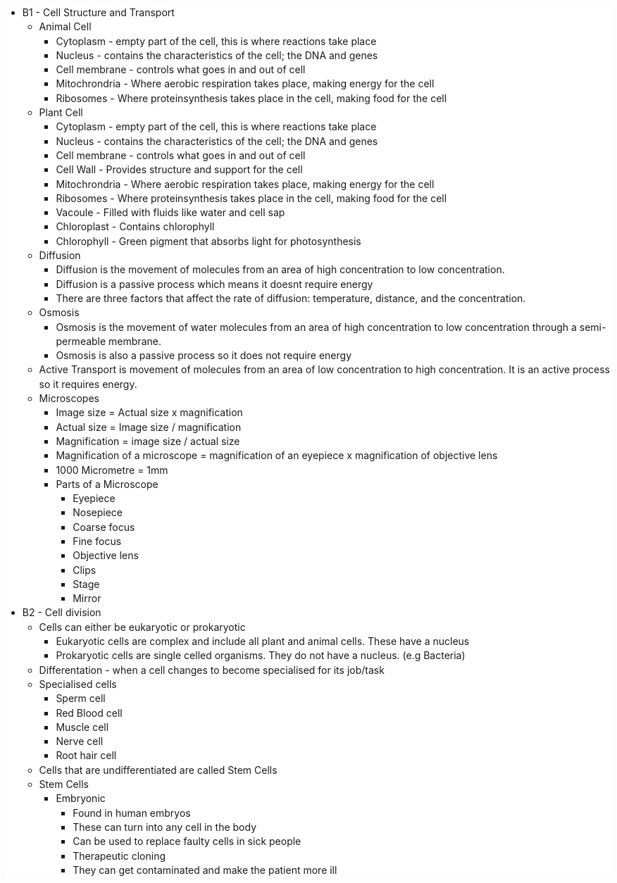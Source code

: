     
- B1 - Cell Structure and Transport
    - Animal Cell
        - Cytoplasm - empty part of the cell, this is where reactions take place
        - Nucleus - contains the characteristics of the cell; the DNA and genes
        - Cell membrane - controls what goes in and out of cell
        - Mitochrondria - Where aerobic respiration takes place, making energy for the cell
        - Ribosomes - Where  proteinsynthesis takes place in the cell, making food for the cell
    - Plant Cell
        - Cytoplasm - empty part of the cell, this is where reactions take place
        - Nucleus - contains the characteristics of the cell; the DNA and genes
        - Cell membrane - controls what goes in and out of cell
        - Cell Wall - Provides structure and support for the cell
        - Mitochrondria - Where aerobic respiration takes place, making energy for the cell
        - Ribosomes - Where  proteinsynthesis takes place in the cell, making food for the cell
        - Vacoule - Filled with fluids like water and cell sap
        - Chloroplast - Contains chlorophyll
        - Chlorophyll - Green pigment that absorbs light for photosynthesis
    - Diffusion
        - Diffusion is the movement of molecules from an area of high concentration to low concentration.
        - Diffusion is a passive process which means it doesnt require energy
        - There are three factors that affect the rate of diffusion: temperature, distance, and the concentration.
    - Osmosis
        - Osmosis is the movement of water molecules from an area of high concentration to low concentration through a semi-permeable membrane.
        - Osmosis is also a passive process so it does not require energy
    - Active Transport is movement of molecules from an area of low concentration to high concentration. It is an active process so it requires energy.
    - Microscopes
        - Image size = Actual size x magnification
        - Actual size = Image size / magnification
        - Magnification =  image size / actual size
        - Magnification of a microscope = magnification of an eyepiece x magnification of objective lens
        - 1000 Micrometre = 1mm
        - Parts of a Microscope
            - Eyepiece
            - Nosepiece
            - Coarse focus
            - Fine focus
            - Objective lens
            - Clips
            - Stage
            - Mirror
- B2 - Cell division
    - Cells can either be eukaryotic or prokaryotic
        - Eukaryotic cells are complex and include all plant and animal cells. These have a nucleus
        - Prokaryotic cells are single celled organisms. They do not have a nucleus. (e.g Bacteria)
    - Differentation - when a cell changes to become specialised for its job/task
    - Specialised cells
        - Sperm cell
        - Red Blood cell
        - Muscle cell
        - Nerve cell
        - Root hair cell
    - Cells that are undifferentiated are called Stem Cells
    - Stem Cells
        - Embryonic
            - Found in human embryos
            - These can turn into any cell in the body
            - Can be used to replace faulty cells in sick people
            - Therapeutic cloning
            - They can get contaminated and make the patient more ill